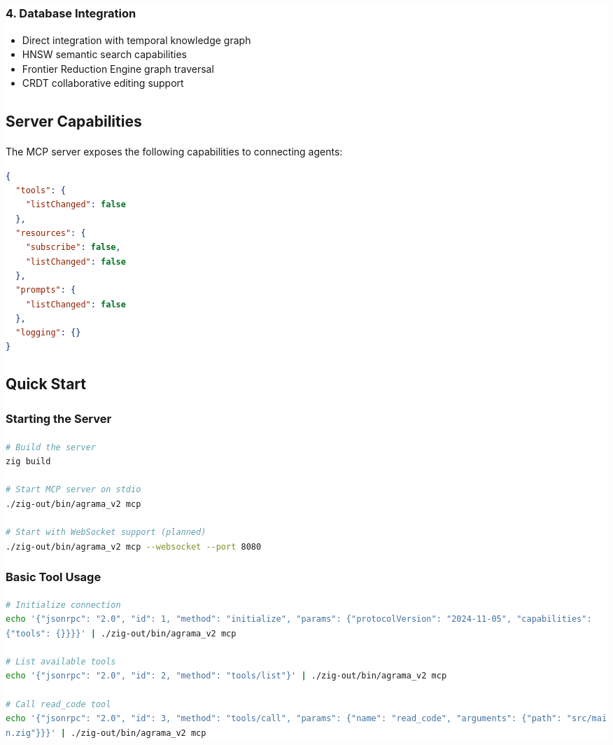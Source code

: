 ### 4. Database Integration
- Direct integration with temporal knowledge graph
- HNSW semantic search capabilities
- Frontier Reduction Engine graph traversal
- CRDT collaborative editing support

## Server Capabilities

The MCP server exposes the following capabilities to connecting agents:

```json
{
  "tools": {
    "listChanged": false
  },
  "resources": {
    "subscribe": false,
    "listChanged": false
  },
  "prompts": {
    "listChanged": false
  },
  "logging": {}
}
```

## Quick Start

### Starting the Server

```bash
# Build the server
zig build

# Start MCP server on stdio
./zig-out/bin/agrama_v2 mcp

# Start with WebSocket support (planned)
./zig-out/bin/agrama_v2 mcp --websocket --port 8080
```

### Basic Tool Usage

```bash
# Initialize connection
echo '{"jsonrpc": "2.0", "id": 1, "method": "initialize", "params": {"protocolVersion": "2024-11-05", "capabilities": {"tools": {}}}}' | ./zig-out/bin/agrama_v2 mcp

# List available tools
echo '{"jsonrpc": "2.0", "id": 2, "method": "tools/list"}' | ./zig-out/bin/agrama_v2 mcp

# Call read_code tool
echo '{"jsonrpc": "2.0", "id": 3, "method": "tools/call", "params": {"name": "read_code", "arguments": {"path": "src/main.zig"}}}' | ./zig-out/bin/agrama_v2 mcp
```
